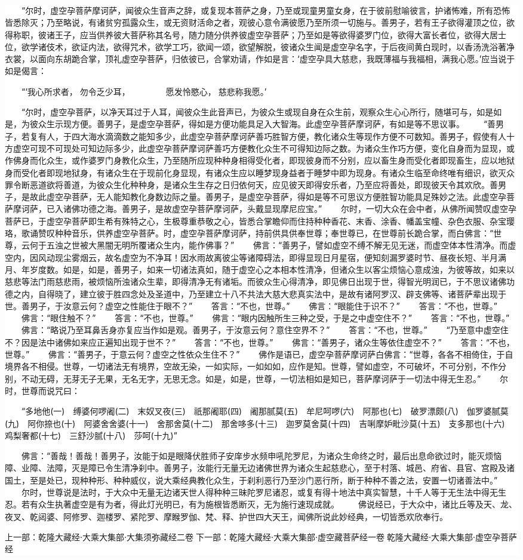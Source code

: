 　　“尔时，虚空孕菩萨摩诃萨，闻彼众生音声之辞，或复现本菩萨之身，乃至或现童男童女身，在于彼前慰喻彼言，护诸怖难，所有恐怖皆悉除灭；乃至略说，有诸贫穷孤露众生，或无资财活命之者，观彼心意令满彼愿乃至所须一切施与。善男子，若有王子欲得灌顶之位，欲得称职，彼诸王子，应当供养彼大菩萨称其名号，随力随分供养彼虚空孕菩萨；乃至如是等欲得婆罗门位，欲得大富长者位，欲得大居士位，欲学诸伎术，欲证内法，欲得咒术，欲学工巧，欲闻一颂，欲望解脱，彼诸众生闻是虚空孕名字，于后夜间黄白现时，以香汤洗浴著净衣裳，以面向东胡跪合掌，顶礼虚空孕菩萨，归依彼已，合掌劝请，作如是言：‘虚空孕具大慈悲，我既薄福与我福相，满我心愿。’应当说于如是偈言：

　　“‘我心所求者， 勿令乏少耳，
　　　　愿发怜愍心， 慈悲称我愿。’

　　“尔时，虚空孕菩萨，以净天耳过于人耳，闻彼众生此音声已，为彼众生或现自身在众生前，观察众生心心所行，随堪可与，如是如是，为彼众生示现方便。善男子，是虚空孕菩萨，得如是方便功能具足入大智海。此虚空孕菩萨摩诃萨，有如是等不思议事。
　　“善男子，若复有人，于四大海水滴滴数之能知多少，此虚空孕菩萨摩诃萨善巧胜智方便，教化诸众生等现作方便不可数知。善男子，假使有人十方虚空可现不可现处可知边际多少，此虚空孕菩萨摩诃萨善巧方便教化众生不可得知边际之数。为诸众生作巧方便，变化自身而为显现，或作佛身而化众生，或作婆罗门身教化众生，乃至随所应现种种身相得受化者，即现彼身而不分别，应以畜生身而受化者即现畜生，应以地狱身而受化者即现地狱身，有诸众生在于现前化身显现，有诸众生应以睡梦现身益者于睡梦中即为现身。有诸众生临至命终唯有细识，欲灭众罪令断恶道欲将善道，为彼众生化种种身，是诸众生生存之日归依何天，应见彼天即得安乐者，乃至应将善处，即现彼天令其欢欣。善男子，是故此虚空孕菩萨，无人能知教化身数边际之量。善男子，是虚空孕菩萨，得如是等不可思议方便胜智功能具足殊妙之法。此虚空孕菩萨摩诃萨，已入诸佛功德之海。善男子，是故虚空孕菩萨摩诃萨，头戴显现摩尼应宝。”
　　尔时，一切大众在会中者，从佛所闻赞叹虚空孕菩萨已，于虚空孕菩萨即生希有殊特之心，生极尊重恭敬之心，皆悉合掌瞻仰而住持种种香花、末香、涂香、幡盖宝幢、杂色衣服、杂宝璎珞，歌诵赞叹种种音乐，供养虚空孕菩萨。时，虚空孕菩萨摩诃萨，持前供具供奉世尊；奉世尊已，在世尊前长跪合掌，而白佛言：“世尊，云何于五浊之世被大黑闇无明所覆诸众生内，能作佛事？”
　　佛言：“善男子，譬如虚空不缚不解无见无迷，而虚空体本性清净。而虚空内，因风动现尘雾烟云，故名虚空为不净耳！因水雨故离彼尘等诸障碍法，即得显现日月星宿，便知刻漏罗婆时节、昼夜长短、半月满月、年岁度数。如是，如是，善男子，如来一切诸法真如，随于虚空心之本相本性清净，但诸众生以客尘烦恼心意成浊，为彼等故，如来以慈悲等法门雨慈悲雨，被烦恼所浊诸众生辈，即得清净无有诸垢。而彼众生心得清净，即见佛日出现于世，得智光明润已，于不思议诸佛功德之内，自得晓了，建立彼于胜四念处及圣道中，乃至建立十八不共法大慈大悲真实法中，是故有诸阿罗汉、辟支佛等、诸菩萨辈出现于世。善男子，于汝意云何？虚空之性能住于眼不？”
　　答言：“不也，世尊。”
　　佛言：“眼能住于识不？”
　　答言：“不也，世尊。”
　　佛言：“眼住触不？”
　　答言：“不也，世尊。”
　　佛言：“眼内因触所生三种之受，于是之中虚空住不？”
　　答言：“不也，世尊。”
　　佛言：“略说乃至耳鼻舌身亦复应当作如是观。善男子，于汝意云何？意住空界不？”
　　答言：“不也，世尊。”
　　“乃至意中虚空住不？因是法中诸佛如来应正遍知出现于世不？”
　　答言：“不也，世尊。”
　　佛言：“善男子，诸众生等依住虚空不？”
　　答言：“不也，世尊。”
　　佛言：“善男子，于意云何？虚空之性依众生住不？”
　　佛作是语已，虚空孕菩萨摩诃萨白佛言：“世尊，各各不相倚住，于自境界各不相侵。世尊，一切诸法无有境界，空故无染，一如实际，一如如如，应作是知。世尊，譬如虚空，不可破坏，不可分别，不作分别，不动无碍，无芽无子无果，无名无字，无思无念。如是，如是，世尊，一切法相如是知已，菩萨摩诃萨于一切法中得无生忍。”
　　尔时，世尊而说咒曰：

　　“多地他(一)　缚婆何啰阇(二)　末奴叉夜(三)　祇那阇耶(四)　阇那腻莫(五)　牟尼呵啰(六)　阿那也(七)　破罗漂颇(八)　伽罗婆腻莫(九)　阿你捺也(十)　阿婆舍舍婆(十一)　舍那舍莫(十二)　那舍哆多(十三)　迦罗莫舍莫(十四)　吉唎摩妒毗沙莫(十五)　支多那也(十六)　鸡梨奢都(十七)　三舒沙腻(十八)　莎呵(十九)”

　　佛言：“善哉！善哉！善男子，汝能于如是眼降伏胜师子安庠步水频申吼陀罗尼，为诸众生命终之时，最后出息命欲过时，能灭烦恼障、业障、法障，灭是障已令生清净刹中。善男子，汝能行无量无边诸佛世界为诸众生起慈悲心，至于村落、城邑、府省、县官、宫殿及诸国土，至是处已，现种种形、种种威仪，说大乘经典教化众生，于刹利恶行乃至沙门恶行所，断于种种不善之法，安置一切诸善法中。”
　　尔时，世尊说是法时，于大众中无量无边诸天世人得种种三昧陀罗尼诸忍，或复有得十地法中真实智慧，十千人等于无生法中得无生忍。若有众生执著虚空是有为者，得此灯光明已，有为施根皆悉断灭，无为施行速现成就。
　　佛说经已，于大众中，诸比丘等及天、龙、夜叉、乾闼婆、阿修罗、迦楼罗、紧陀罗、摩睺罗伽、梵、释、护世四大天王，闻佛所说此妙经典，一切皆悉欢欣奉行。

上一部：乾隆大藏经·大乘大集部·大集须弥藏经二卷
下一部：乾隆大藏经·大乘大集部·虚空藏菩萨经一卷
乾隆大藏经·大乘大集部·虚空孕菩萨经
